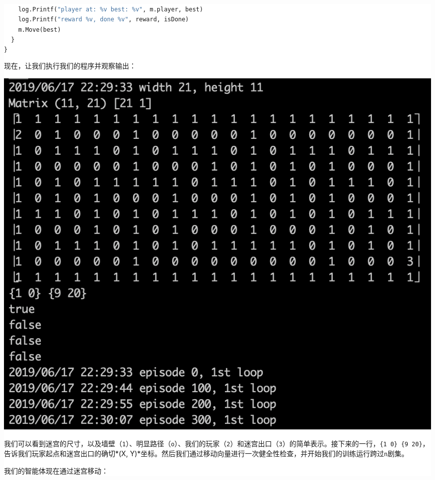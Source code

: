 ```py
    log.Printf("player at: %v best: %v", m.player, best)
    log.Printf("reward %v, done %v", reward, isDone)
    m.Move(best)
  }
}
```

现在，让我们执行我们的程序并观察输出：

![](img/ec332bbe-2012-41eb-9c88-4328f20b0ace.png)

我们可以看到迷宫的尺寸，以及墙壁（`1`）、明显路径（`o`）、我们的玩家（`2`）和迷宫出口（`3`）的简单表示。接下来的一行，`{1 0} {9 20}`，告诉我们玩家起点和迷宫出口的确切*(X, Y)*坐标。然后我们通过移动向量进行一次健全性检查，并开始我们的训练运行跨过`n`剧集。

我们的智能体现在通过迷宫移动：
